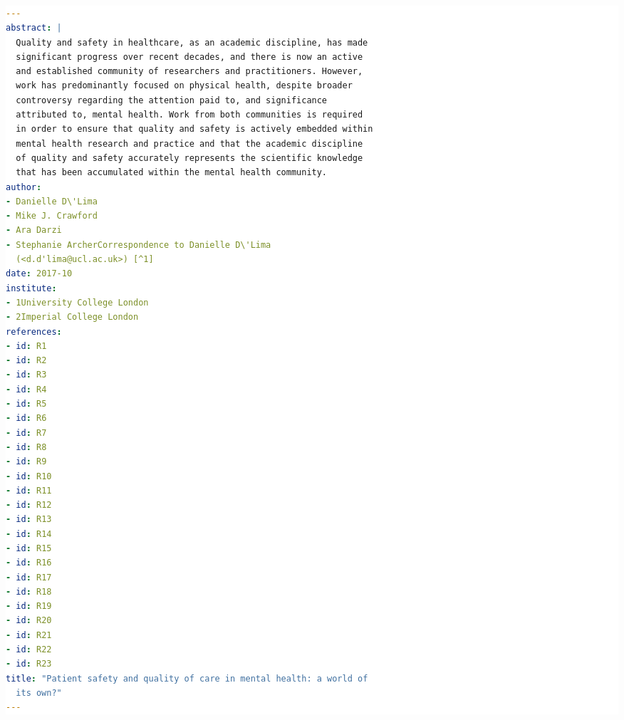 ```yaml
---
abstract: |
  Quality and safety in healthcare, as an academic discipline, has made
  significant progress over recent decades, and there is now an active
  and established community of researchers and practitioners. However,
  work has predominantly focused on physical health, despite broader
  controversy regarding the attention paid to, and significance
  attributed to, mental health. Work from both communities is required
  in order to ensure that quality and safety is actively embedded within
  mental health research and practice and that the academic discipline
  of quality and safety accurately represents the scientific knowledge
  that has been accumulated within the mental health community.
author:
- Danielle D\'Lima
- Mike J. Crawford
- Ara Darzi
- Stephanie ArcherCorrespondence to Danielle D\'Lima
  (<d.d'lima@ucl.ac.uk>) [^1]
date: 2017-10
institute:
- 1University College London
- 2Imperial College London
references:
- id: R1
- id: R2
- id: R3
- id: R4
- id: R5
- id: R6
- id: R7
- id: R8
- id: R9
- id: R10
- id: R11
- id: R12
- id: R13
- id: R14
- id: R15
- id: R16
- id: R17
- id: R18
- id: R19
- id: R20
- id: R21
- id: R22
- id: R23
title: "Patient safety and quality of care in mental health: a world of
  its own?"
---
```


[^1]: **Danielle D\'Lima**, Research Associate, Department of Applied